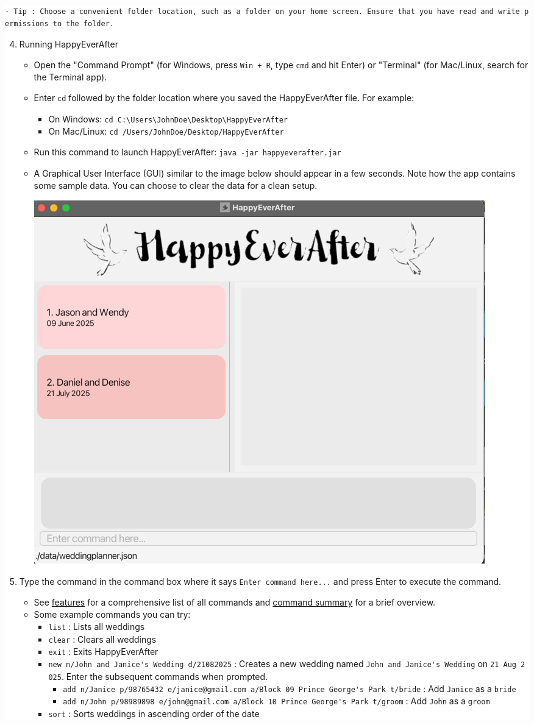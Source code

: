     - Tip : Choose a convenient folder location, such as a folder on your home screen. Ensure that you have read and write permissions to the folder.
4. Running HappyEverAfter
   - Open the "Command Prompt" (for Windows, press `Win + R`, type `cmd` and hit Enter) or "Terminal" (for Mac/Linux, search for the Terminal app).
   - Enter `cd` followed by the folder location where you saved the HappyEverAfter file. For example:
     - On Windows: `cd C:\Users\JohnDoe\Desktop\HappyEverAfter`
     - On Mac/Linux: `cd /Users/JohnDoe/Desktop/HappyEverAfter`
   - Run this command to launch HappyEverAfter: `java -jar happyeverafter.jar`
   - A Graphical User Interface (GUI) similar to the image below should appear in a few seconds. Note how the app contains some sample data. You can choose to clear the data for a clean setup.

      ![Ui](images/Ui.png)

5. Type the command in the command box where it says `Enter command here...` and press Enter to execute the command.
   - See [features](#features) for a comprehensive list of all commands and [command summary](#command-summary) for a brief overview.
   - Some example commands you can try:
     - `list` : Lists all weddings
     - `clear` : Clears all weddings
     - `exit` : Exits HappyEverAfter
     - `new n/John and Janice's Wedding d/21082025` : Creates a new wedding named `John and Janice's Wedding` on `21 Aug 2025`. Enter the subsequent commands when prompted.
       - `add n/Janice p/98765432 e/janice@gmail.com a/Block 09 Prince George's Park t/bride` : Add `Janice` as a `bride`
       - `add n/John p/98989898 e/john@gmail.com a/Block 10 Prince George's Park t/groom` : Add `John` as a `groom`
     - `sort` : Sorts weddings in ascending order of the date
